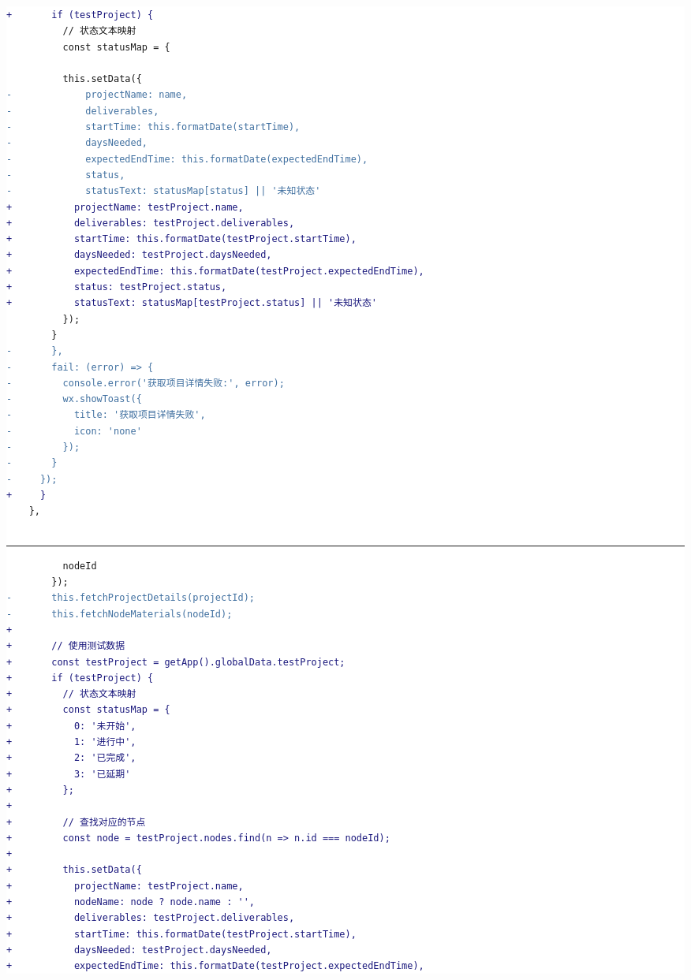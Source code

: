 ```diff
+       if (testProject) {
          // 状态文本映射
          const statusMap = {
  
          this.setData({
-             projectName: name,
-             deliverables,
-             startTime: this.formatDate(startTime),
-             daysNeeded,
-             expectedEndTime: this.formatDate(expectedEndTime),
-             status,
-             statusText: statusMap[status] || '未知状态'
+           projectName: testProject.name,
+           deliverables: testProject.deliverables,
+           startTime: this.formatDate(testProject.startTime),
+           daysNeeded: testProject.daysNeeded,
+           expectedEndTime: this.formatDate(testProject.expectedEndTime),
+           status: testProject.status,
+           statusText: statusMap[testProject.status] || '未知状态'
          });
        }
-       },
-       fail: (error) => {
-         console.error('获取项目详情失败:', error);
-         wx.showToast({
-           title: '获取项目详情失败',
-           icon: 'none'
-         });
-       }
-     });
+     }
    },
  
```

---

```diff
          nodeId
        });
-       this.fetchProjectDetails(projectId);
-       this.fetchNodeMaterials(nodeId);
+       
+       // 使用测试数据
+       const testProject = getApp().globalData.testProject;
+       if (testProject) {
+         // 状态文本映射
+         const statusMap = {
+           0: '未开始',
+           1: '进行中',
+           2: '已完成',
+           3: '已延期'
+         };
+ 
+         // 查找对应的节点
+         const node = testProject.nodes.find(n => n.id === nodeId);
+         
+         this.setData({
+           projectName: testProject.name,
+           nodeName: node ? node.name : '',
+           deliverables: testProject.deliverables,
+           startTime: this.formatDate(testProject.startTime),
+           daysNeeded: testProject.daysNeeded,
+           expectedEndTime: this.formatDate(testProject.expectedEndTime),
```